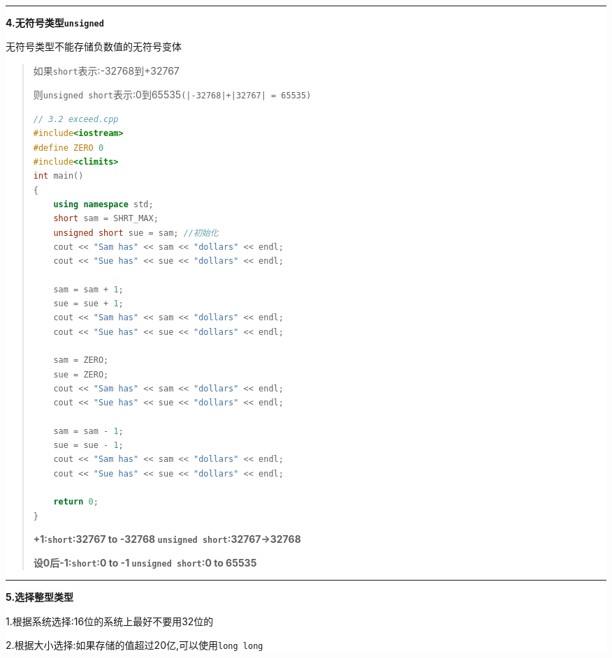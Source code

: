 ****

**4.无符号类型`unsigned`**

无符号类型不能存储负数值的无符号变体

>   如果`short`表示:-32768到+32767
>
>   则`unsigned short`表示:0到65535`(|-32768|+|32767| = 65535)`
>
>   ```cpp
>   // 3.2 exceed.cpp
>   #include<iostream>
>   #define ZERO 0
>   #include<climits>
>   int main()
>   {
>       using namespace std;
>       short sam = SHRT_MAX;
>       unsigned short sue = sam; //初始化
>       cout << "Sam has" << sam << "dollars" << endl;
>       cout << "Sue has" << sue << "dollars" << endl;
>       
>       sam = sam + 1;
>       sue = sue + 1;
>       cout << "Sam has" << sam << "dollars" << endl;
>       cout << "Sue has" << sue << "dollars" << endl;
>       
>       sam = ZERO;
>       sue = ZERO;
>       cout << "Sam has" << sam << "dollars" << endl;
>       cout << "Sue has" << sue << "dollars" << endl;
>       
>       sam = sam - 1;
>       sue = sue - 1;
>       cout << "Sam has" << sam << "dollars" << endl;
>       cout << "Sue has" << sue << "dollars" << endl;
>       
>       return 0;
>   }
>   ```
>
>   **+1:`short`:32767 to -32768 `unsigned short`:32767->32768**
>
>   **设0后-1:`short`:0 to -1 `unsigned short`:0 to 65535**

****

**5.选择整型类型**

1.根据系统选择:16位的系统上最好不要用32位的

2.根据大小选择:如果存储的值超过20亿,可以使用`long long`
